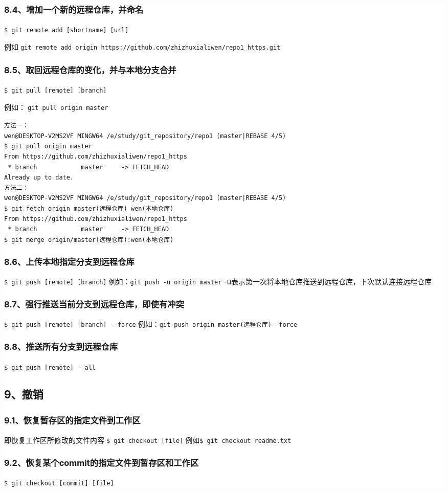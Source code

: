 ### 8.4、增加一个新的远程仓库，并命名

`$ git remote add [shortname] [url]`

例如 `git remote add origin https://github.com/zhizhuxialiwen/repo1_https.git`

### 8.5、取回远程仓库的变化，并与本地分支合并

`$ git pull [remote] [branch]`

例如： `git pull origin master`

```git
方法一：
wen@DESKTOP-V2MS2VF MINGW64 /e/study/git_repository/repo1 (master|REBASE 4/5)
$ git pull origin master
From https://github.com/zhizhuxialiwen/repo1_https
 * branch            master     -> FETCH_HEAD
Already up to date.
方法二：
wen@DESKTOP-V2MS2VF MINGW64 /e/study/git_repository/repo1 (master|REBASE 4/5)
$ git fetch origin master(远程仓库) wen(本地仓库)
From https://github.com/zhizhuxialiwen/repo1_https
 * branch            master     -> FETCH_HEAD
$ git merge origin/master(远程仓库):wen(本地仓库)
```

### 8.6、上传本地指定分支到远程仓库

`$ git push [remote] [branch]`
例如：`git push -u origin master`
-u表示第一次将本地仓库推送到远程仓库，下次默认连接远程仓库

### 8.7、强行推送当前分支到远程仓库，即使有冲突

`$ git push [remote] [branch] --force`
例如：`git push origin master(远程仓库)--force`

### 8.8、推送所有分支到远程仓库

`$ git push [remote] --all`

## 9、撤销

### 9.1、恢复暂存区的指定文件到工作区

即恢复工作区所修改的文件内容
`$ git checkout [file]`
例如`$ git checkout readme.txt`

### 9.2、恢复某个commit的指定文件到暂存区和工作区

`$ git checkout [commit] [file]`
